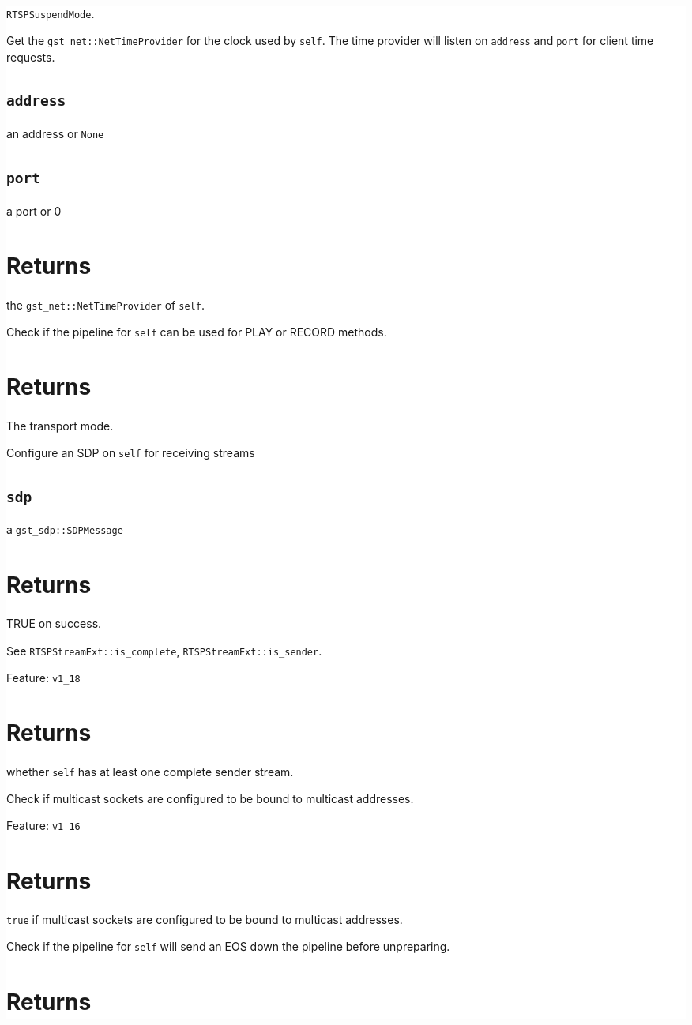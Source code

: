 `RTSPSuspendMode`.

Get the `gst_net::NetTimeProvider` for the clock used by `self`. The time provider
will listen on `address` and `port` for client time requests.
## `address`
an address or `None`
## `port`
a port or 0

# Returns

the `gst_net::NetTimeProvider` of `self`.

Check if the pipeline for `self` can be used for PLAY or RECORD methods.

# Returns

The transport mode.

Configure an SDP on `self` for receiving streams
## `sdp`
a `gst_sdp::SDPMessage`

# Returns

TRUE on success.

See `RTSPStreamExt::is_complete`, `RTSPStreamExt::is_sender`.

Feature: `v1_18`


# Returns

whether `self` has at least one complete sender stream.

Check if multicast sockets are configured to be bound to multicast addresses.

Feature: `v1_16`


# Returns

`true` if multicast sockets are configured to be bound to multicast addresses.

Check if the pipeline for `self` will send an EOS down the pipeline before
unpreparing.

# Returns
